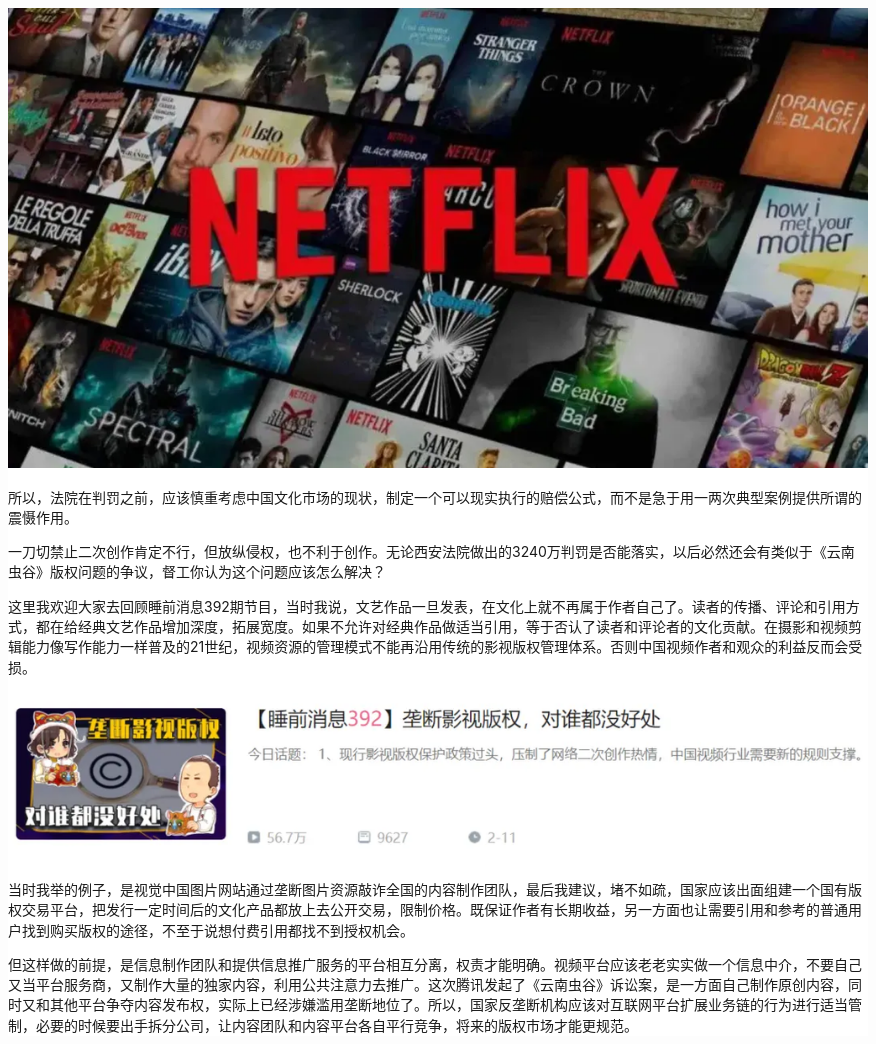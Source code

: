 ![](/images/btnews/btnews/0501_0600/0509/d65eae79-2a59-4174-b1e3-5eac61671225.webp)



所以，法院在判罚之前，应该慎重考虑中国文化市场的现状，制定一个可以现实执行的赔偿公式，而不是急于用一两次典型案例提供所谓的震慑作用。


一刀切禁止二次创作肯定不行，但放纵侵权，也不利于创作。无论西安法院做出的3240万判罚是否能落实，以后必然还会有类似于《云南虫谷》版权问题的争议，督工你认为这个问题应该怎么解决？


这里我欢迎大家去回顾睡前消息392期节目，当时我说，文艺作品一旦发表，在文化上就不再属于作者自己了。读者的传播、评论和引用方式，都在给经典文艺作品增加深度，拓展宽度。如果不允许对经典作品做适当引用，等于否认了读者和评论者的文化贡献。在摄影和视频剪辑能力像写作能力一样普及的21世纪，视频资源的管理模式不能再沿用传统的影视版权管理体系。否则中国视频作者和观众的利益反而会受损。

![](/images/btnews/btnews/0501_0600/0509/6528e07e-3739-46b5-8f51-8c07f49c3749.webp)


当时我举的例子，是视觉中国图片网站通过垄断图片资源敲诈全国的内容制作团队，最后我建议，堵不如疏，国家应该出面组建一个国有版权交易平台，把发行一定时间后的文化产品都放上去公开交易，限制价格。既保证作者有长期收益，另一方面也让需要引用和参考的普通用户找到购买版权的途径，不至于说想付费引用都找不到授权机会。


但这样做的前提，是信息制作团队和提供信息推广服务的平台相互分离，权责才能明确。视频平台应该老老实实做一个信息中介，不要自己又当平台服务商，又制作大量的独家内容，利用公共注意力去推广。这次腾讯发起了《云南虫谷》诉讼案，是一方面自己制作原创内容，同时又和其他平台争夺内容发布权，实际上已经涉嫌滥用垄断地位了。所以，国家反垄断机构应该对互联网平台扩展业务链的行为进行适当管制，必要的时候要出手拆分公司，让内容团队和内容平台各自平行竞争，将来的版权市场才能更规范。
